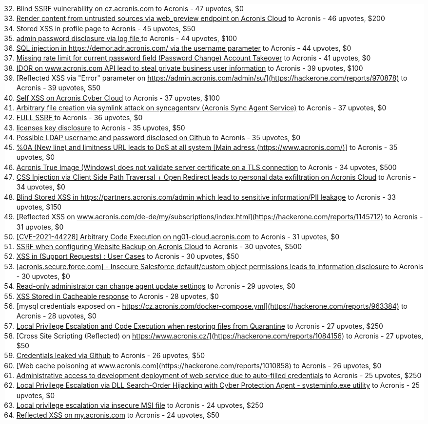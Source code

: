 32. [Blind SSRF vulnerability on cz.acronis.com](https://hackerone.com/reports/1086206) to Acronis - 47 upvotes, $0
33. [Render content from untrusted sources via web_preview endpoint on Acronis Cloud](https://hackerone.com/reports/1848118) to Acronis - 46 upvotes, $200
34. [Stored XSS in profile page](https://hackerone.com/reports/1084183) to Acronis - 45 upvotes, $50
35. [admin password disclosure via log file ](https://hackerone.com/reports/1121972) to Acronis - 44 upvotes, $100
36. [SQL injection in https://demor.adr.acronis.com/ via the username parameter](https://hackerone.com/reports/1436751) to Acronis - 44 upvotes, $0
37. [Missing rate limit for current password field (Password Change) Account Takeover](https://hackerone.com/reports/827484) to Acronis - 41 upvotes, $0
38. [IDOR on www.acronis.com API lead to steal private business user information](https://hackerone.com/reports/1182465) to Acronis - 39 upvotes, $100
39. [Reflected XSS via "Error" parameter on https://admin.acronis.com/admin/su/](https://hackerone.com/reports/970878) to Acronis - 39 upvotes, $50
40. [Self XSS on Acronis Cyber Cloud](https://hackerone.com/reports/957229) to Acronis - 37 upvotes, $100
41. [Arbitrary file creation via symlink attack on syncagentsrv (Acronis Sync Agent Service)](https://hackerone.com/reports/945122) to Acronis - 37 upvotes, $0
42. [FULL SSRF ](https://hackerone.com/reports/1241149) to Acronis - 36 upvotes, $0
43. [licenses key disclosure](https://hackerone.com/reports/1079630) to Acronis - 35 upvotes, $50
44. [Possible LDAP username and password disclosed on Github](https://hackerone.com/reports/1004412) to Acronis - 35 upvotes, $0
45. [%0A (New line) and limitness URL leads to DoS at all system [Main adress (https://www.acronis.com/)]](https://hackerone.com/reports/1382448) to Acronis - 35 upvotes, $0
46. [Acronis True Image  (Windows) does not validate server certificate on a TLS connection](https://hackerone.com/reports/1056144) to Acronis - 34 upvotes, $500
47. [CSS Injection via Client Side Path Traversal + Open Redirect leads to personal data exfiltration on Acronis Cloud](https://hackerone.com/reports/1245165) to Acronis - 34 upvotes, $0
48. [Blind Stored XSS in https://partners.acronis.com/admin which lead to sensitive information/PII leakage](https://hackerone.com/reports/1028820) to Acronis - 33 upvotes, $150
49. [Reflected XSS on www.acronis.com/de-de/my/subscriptions/index.html](https://hackerone.com/reports/1145712) to Acronis - 31 upvotes, $0
50. [[CVE-2021-44228] Arbitrary Code Execution on ng01-cloud.acronis.com](https://hackerone.com/reports/1459714) to Acronis - 31 upvotes, $0
51. [SSRF when configuring Website Backup on Acronis Cloud](https://hackerone.com/reports/1072873) to Acronis - 30 upvotes, $500
52. [XSS in (Support Requests) : User Cases](https://hackerone.com/reports/961226) to Acronis - 30 upvotes, $50
53. [[acronis.secure.force.com] - Insecure Salesforce default/custom object permissions leads to information disclosure](https://hackerone.com/reports/1023572) to Acronis - 30 upvotes, $0
54. [Read-only administrator can change agent update settings](https://hackerone.com/reports/1538004) to Acronis - 29 upvotes, $0
55. [XSS Stored in Cacheable  response](https://hackerone.com/reports/1011093) to Acronis - 28 upvotes, $0
56. [mysql credentials exposed on - https://cz.acronis.com/docker-compose.yml](https://hackerone.com/reports/963384) to Acronis - 28 upvotes, $0
57. [Local Privilege Escalation and Code Execution when restoring files from Quarantine](https://hackerone.com/reports/980500) to Acronis - 27 upvotes, $250
58. [Cross Site Scripting (Reflected) on https://www.acronis.cz/](https://hackerone.com/reports/1084156) to Acronis - 27 upvotes, $50
59. [Credentials leaked via Github](https://hackerone.com/reports/1078373) to Acronis - 26 upvotes, $50
60. [Web cache poisoning at www.acronis.com](https://hackerone.com/reports/1010858) to Acronis - 26 upvotes, $0
61. [Administrative access to development deployment of web service due to auto-filled credentials](https://hackerone.com/reports/923022) to Acronis - 25 upvotes, $250
62. [Local Privilege Escalation via DLL Search-Order Hijacking with Cyber Protection Agent - systeminfo.exe utility](https://hackerone.com/reports/959608) to Acronis - 25 upvotes, $0
63. [Local privilege escalation via insecure MSI file](https://hackerone.com/reports/1071832) to Acronis - 24 upvotes, $250
64. [Reflected XSS on my.acronis.com](https://hackerone.com/reports/1168962) to Acronis - 24 upvotes, $50